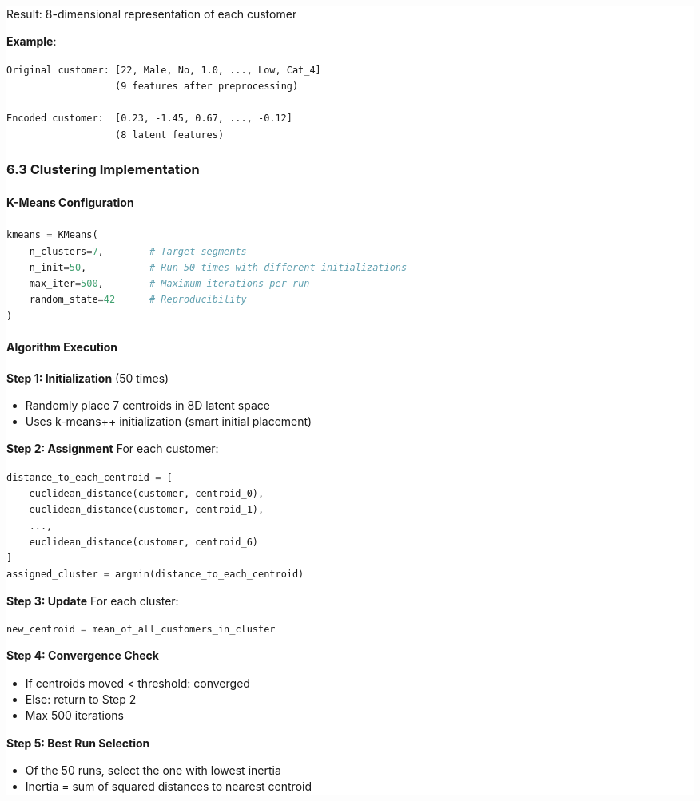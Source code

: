 Result: 8-dimensional representation of each customer

**Example**:
```
Original customer: [22, Male, No, 1.0, ..., Low, Cat_4]
                   (9 features after preprocessing)

Encoded customer:  [0.23, -1.45, 0.67, ..., -0.12]
                   (8 latent features)
```

### 6.3 Clustering Implementation

#### K-Means Configuration

```python
kmeans = KMeans(
    n_clusters=7,        # Target segments
    n_init=50,           # Run 50 times with different initializations
    max_iter=500,        # Maximum iterations per run
    random_state=42      # Reproducibility
)
```

#### Algorithm Execution

**Step 1: Initialization** (50 times)
- Randomly place 7 centroids in 8D latent space
- Uses k-means++ initialization (smart initial placement)

**Step 2: Assignment**
For each customer:
```python
distance_to_each_centroid = [
    euclidean_distance(customer, centroid_0),
    euclidean_distance(customer, centroid_1),
    ...,
    euclidean_distance(customer, centroid_6)
]
assigned_cluster = argmin(distance_to_each_centroid)
```

**Step 3: Update**
For each cluster:
```python
new_centroid = mean_of_all_customers_in_cluster
```

**Step 4: Convergence Check**
- If centroids moved < threshold: converged
- Else: return to Step 2
- Max 500 iterations

**Step 5: Best Run Selection**
- Of the 50 runs, select the one with lowest inertia
- Inertia = sum of squared distances to nearest centroid
